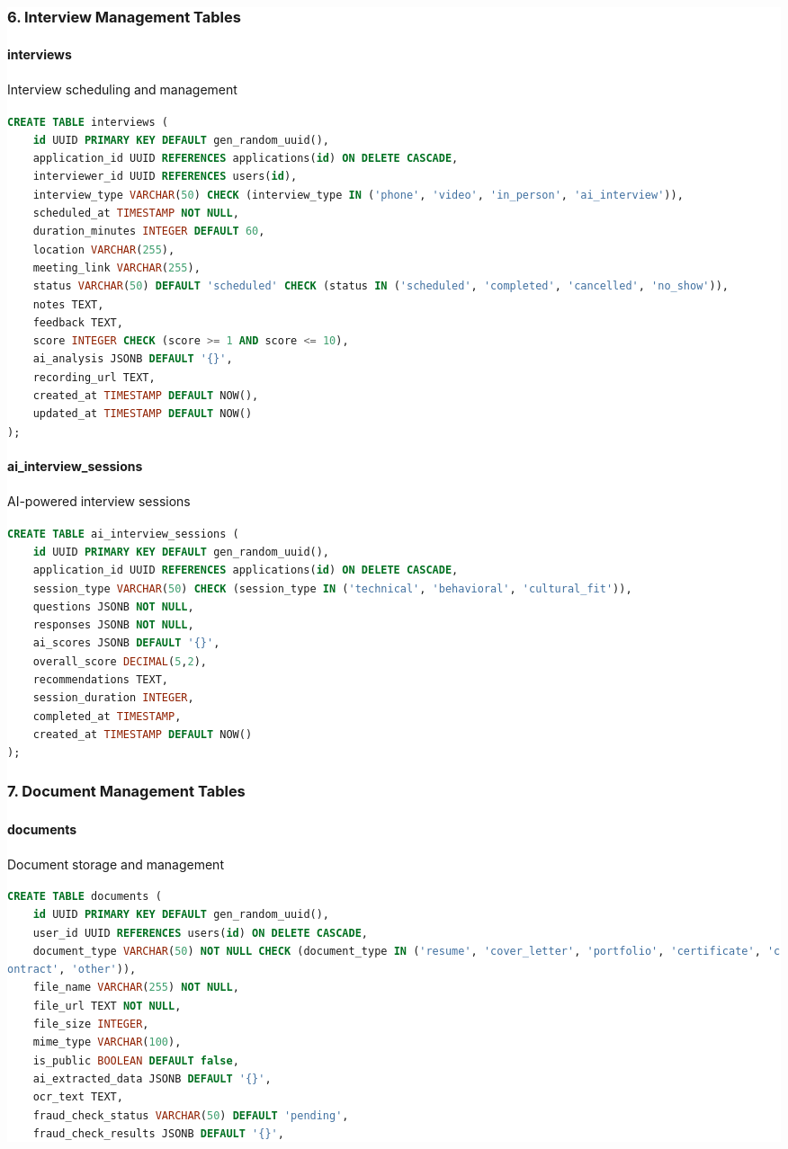 ### 6. Interview Management Tables

#### interviews
Interview scheduling and management
```sql
CREATE TABLE interviews (
    id UUID PRIMARY KEY DEFAULT gen_random_uuid(),
    application_id UUID REFERENCES applications(id) ON DELETE CASCADE,
    interviewer_id UUID REFERENCES users(id),
    interview_type VARCHAR(50) CHECK (interview_type IN ('phone', 'video', 'in_person', 'ai_interview')),
    scheduled_at TIMESTAMP NOT NULL,
    duration_minutes INTEGER DEFAULT 60,
    location VARCHAR(255),
    meeting_link VARCHAR(255),
    status VARCHAR(50) DEFAULT 'scheduled' CHECK (status IN ('scheduled', 'completed', 'cancelled', 'no_show')),
    notes TEXT,
    feedback TEXT,
    score INTEGER CHECK (score >= 1 AND score <= 10),
    ai_analysis JSONB DEFAULT '{}',
    recording_url TEXT,
    created_at TIMESTAMP DEFAULT NOW(),
    updated_at TIMESTAMP DEFAULT NOW()
);
```

#### ai_interview_sessions
AI-powered interview sessions
```sql
CREATE TABLE ai_interview_sessions (
    id UUID PRIMARY KEY DEFAULT gen_random_uuid(),
    application_id UUID REFERENCES applications(id) ON DELETE CASCADE,
    session_type VARCHAR(50) CHECK (session_type IN ('technical', 'behavioral', 'cultural_fit')),
    questions JSONB NOT NULL,
    responses JSONB NOT NULL,
    ai_scores JSONB DEFAULT '{}',
    overall_score DECIMAL(5,2),
    recommendations TEXT,
    session_duration INTEGER,
    completed_at TIMESTAMP,
    created_at TIMESTAMP DEFAULT NOW()
);
```

### 7. Document Management Tables

#### documents
Document storage and management
```sql
CREATE TABLE documents (
    id UUID PRIMARY KEY DEFAULT gen_random_uuid(),
    user_id UUID REFERENCES users(id) ON DELETE CASCADE,
    document_type VARCHAR(50) NOT NULL CHECK (document_type IN ('resume', 'cover_letter', 'portfolio', 'certificate', 'contract', 'other')),
    file_name VARCHAR(255) NOT NULL,
    file_url TEXT NOT NULL,
    file_size INTEGER,
    mime_type VARCHAR(100),
    is_public BOOLEAN DEFAULT false,
    ai_extracted_data JSONB DEFAULT '{}',
    ocr_text TEXT,
    fraud_check_status VARCHAR(50) DEFAULT 'pending',
    fraud_check_results JSONB DEFAULT '{}',
```